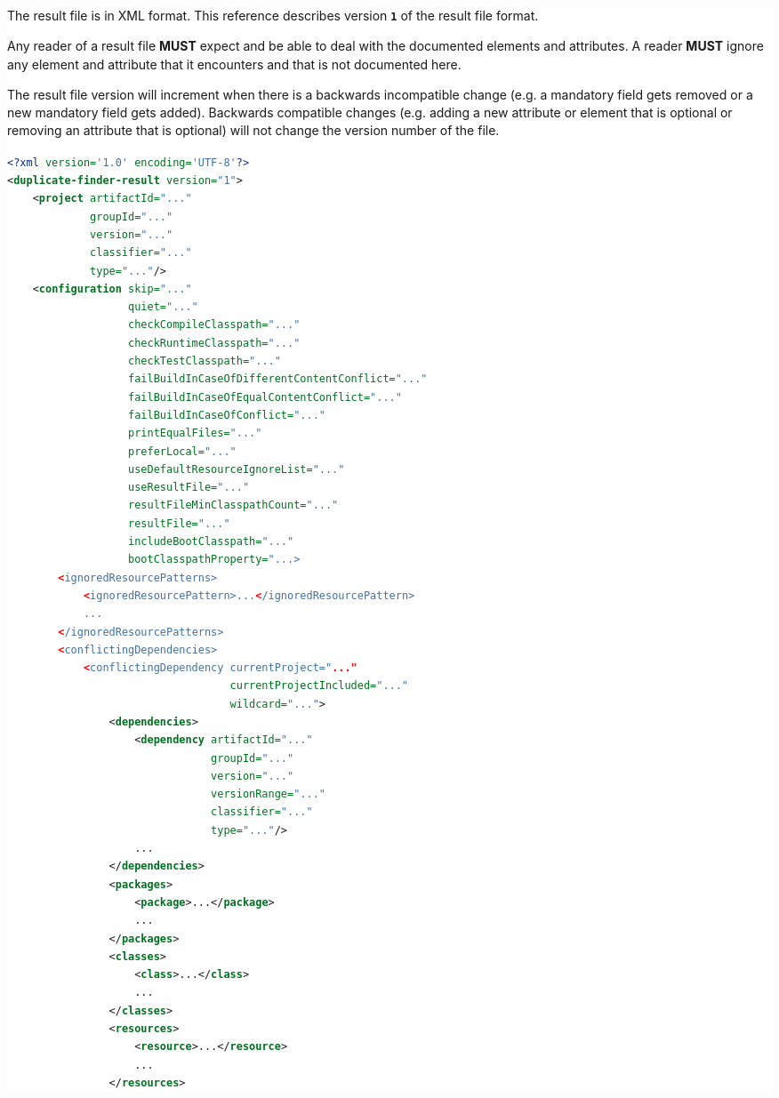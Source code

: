 The result file is in XML format. This reference describes version **`1`** of the result file format.

Any reader of a result file **MUST** expect and be able to deal with the documented elements and attributes. A reader **MUST** ignore any element and attribute that it encounters and that is not documented here.

The result file version will increment when there is a backwards incompatible change (e.g. a mandatory field gets removed or a new mandatory field gets added). Backwards compatible changes (e.g. adding a new attribute or element that is optional or removing an attribute that is optional) will not change the version number of the file.

```xml
<?xml version='1.0' encoding='UTF-8'?>
<duplicate-finder-result version="1">
    <project artifactId="..."
             groupId="..."
             version="..."
             classifier="..."
             type="..."/>
    <configuration skip="..."
                   quiet="..."
                   checkCompileClasspath="..."
                   checkRuntimeClasspath="..."
                   checkTestClasspath="..."
                   failBuildInCaseOfDifferentContentConflict="..."
                   failBuildInCaseOfEqualContentConflict="..."
                   failBuildInCaseOfConflict="..."
                   printEqualFiles="..."
                   preferLocal="..."
                   useDefaultResourceIgnoreList="..."
                   useResultFile="..."
                   resultFileMinClasspathCount="..."
                   resultFile="..."
                   includeBootClasspath="..."
                   bootClasspathProperty="...>
        <ignoredResourcePatterns>
            <ignoredResourcePattern>...</ignoredResourcePattern>
            ...
        </ignoredResourcePatterns>
        <conflictingDependencies>
            <conflictingDependency currentProject="..."
                                   currentProjectIncluded="..."
                                   wildcard="...">
                <dependencies>
                    <dependency artifactId="..."
                                groupId="..."
                                version="..."
                                versionRange="..."
                                classifier="..."
                                type="..."/>
                    ...
                </dependencies>
                <packages>
                    <package>...</package>
                    ...
                </packages>
                <classes>
                    <class>...</class>
                    ...
                </classes>
                <resources>
                    <resource>...</resource>
                    ...
                </resources>
```